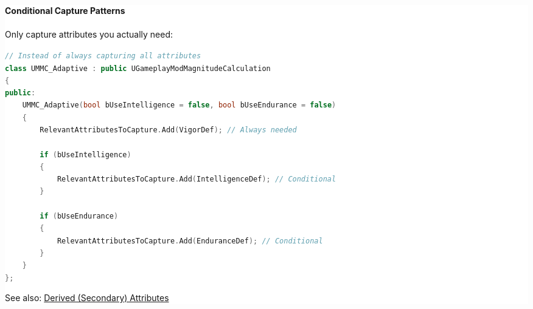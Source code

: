 #### **Conditional Capture Patterns**
Only capture attributes you actually need:

```cpp
// Instead of always capturing all attributes
class UMMC_Adaptive : public UGameplayModMagnitudeCalculation
{
public:
    UMMC_Adaptive(bool bUseIntelligence = false, bool bUseEndurance = false)
    {
        RelevantAttributesToCapture.Add(VigorDef); // Always needed
        
        if (bUseIntelligence)
        {
            RelevantAttributesToCapture.Add(IntelligenceDef); // Conditional
        }
        
        if (bUseEndurance)  
        {
            RelevantAttributesToCapture.Add(EnduranceDef); // Conditional
        }
    }
};
```

See also: [Derived (Secondary) Attributes](./derived-attributes.md)